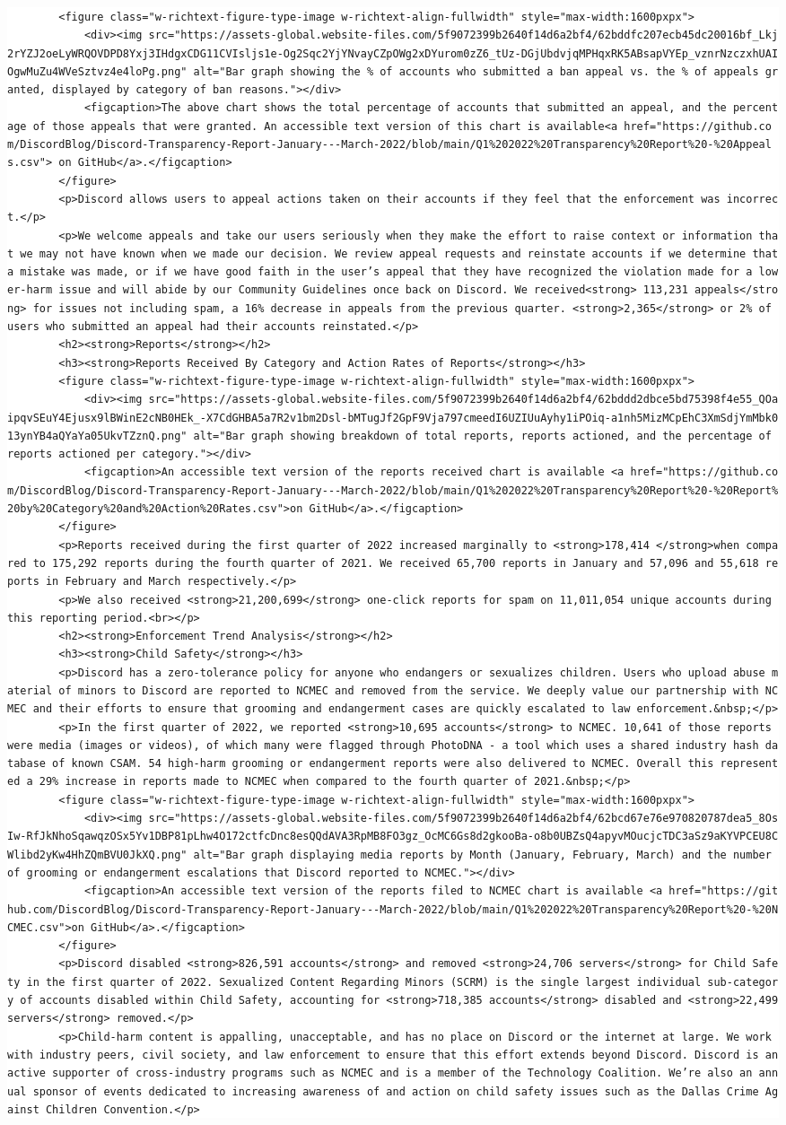             <figure class="w-richtext-figure-type-image w-richtext-align-fullwidth" style="max-width:1600pxpx">
                <div><img src="https://assets-global.website-files.com/5f9072399b2640f14d6a2bf4/62bddfc207ecb45dc20016bf_Lkj2rYZJ2oeLyWRQOVDPD8Yxj3IHdgxCDG11CVIsljs1e-Og2Sqc2YjYNvayCZpOWg2xDYurom0zZ6_tUz-DGjUbdvjqMPHqxRK5ABsapVYEp_vznrNzczxhUAIOgwMuZu4WVeSztvz4e4loPg.png" alt="Bar graph showing the % of accounts who submitted a ban appeal vs. the % of appeals granted, displayed by category of ban reasons."></div>
                <figcaption>The above chart shows the total percentage of accounts that submitted an appeal, and the percentage of those appeals that were granted. An accessible text version of this chart is available<a href="https://github.com/DiscordBlog/Discord-Transparency-Report-January---March-2022/blob/main/Q1%202022%20Transparency%20Report%20-%20Appeals.csv"> on GitHub</a>.</figcaption>
            </figure>
            <p>Discord allows users to appeal actions taken on their accounts if they feel that the enforcement was incorrect.</p>
            <p>We welcome appeals and take our users seriously when they make the effort to raise context or information that we may not have known when we made our decision. We review appeal requests and reinstate accounts if we determine that a mistake was made, or if we have good faith in the user’s appeal that they have recognized the violation made for a lower-harm issue and will abide by our Community Guidelines once back on Discord. We received<strong> 113,231 appeals</strong> for issues not including spam, a 16% decrease in appeals from the previous quarter. <strong>2,365</strong> or 2% of users who submitted an appeal had their accounts reinstated.</p>
            <h2><strong>Reports</strong></h2>
            <h3><strong>Reports Received By Category and Action Rates of Reports</strong></h3>
            <figure class="w-richtext-figure-type-image w-richtext-align-fullwidth" style="max-width:1600pxpx">
                <div><img src="https://assets-global.website-files.com/5f9072399b2640f14d6a2bf4/62bddd2dbce5bd75398f4e55_QOaipqvSEuY4Ejusx9lBWinE2cNB0HEk_-X7CdGHBA5a7R2v1bm2Dsl-bMTugJf2GpF9Vja797cmeedI6UZIUuAyhy1iPOiq-a1nh5MizMCpEhC3XmSdjYmMbk013ynYB4aQYaYa05UkvTZznQ.png" alt="Bar graph showing breakdown of total reports, reports actioned, and the percentage of reports actioned per category."></div>
                <figcaption>An accessible text version of the reports received chart is available <a href="https://github.com/DiscordBlog/Discord-Transparency-Report-January---March-2022/blob/main/Q1%202022%20Transparency%20Report%20-%20Report%20by%20Category%20and%20Action%20Rates.csv">on GitHub</a>.</figcaption>
            </figure>
            <p>Reports received during the first quarter of 2022 increased marginally to <strong>178,414 </strong>when compared to 175,292 reports during the fourth quarter of 2021. We received 65,700 reports in January and 57,096 and 55,618 reports in February and March respectively.</p>
            <p>We also received <strong>21,200,699</strong> one-click reports for spam on 11,011,054 unique accounts during this reporting period.<br>‍</p>
            <h2><strong>Enforcement Trend Analysis</strong></h2>
            <h3><strong>Child Safety</strong></h3>
            <p>Discord has a zero-tolerance policy for anyone who endangers or sexualizes children. Users who upload abuse material of minors to Discord are reported to NCMEC and removed from the service. We deeply value our partnership with NCMEC and their efforts to ensure that grooming and endangerment cases are quickly escalated to law enforcement.&nbsp;</p>
            <p>In the first quarter of 2022, we reported <strong>10,695 accounts</strong> to NCMEC. 10,641 of those reports were media (images or videos), of which many were flagged through PhotoDNA - a tool which uses a shared industry hash database of known CSAM. 54 high-harm grooming or endangerment reports were also delivered to NCMEC. Overall this represented a 29% increase in reports made to NCMEC when compared to the fourth quarter of 2021.&nbsp;</p>
            <figure class="w-richtext-figure-type-image w-richtext-align-fullwidth" style="max-width:1600pxpx">
                <div><img src="https://assets-global.website-files.com/5f9072399b2640f14d6a2bf4/62bcd67e76e970820787dea5_8OsIw-RfJkNhoSqawqzOSx5Yv1DBP81pLhw4O172ctfcDnc8esQQdAVA3RpMB8FO3gz_OcMC6Gs8d2gkooBa-o8b0UBZsQ4apyvMOucjcTDC3aSz9aKYVPCEU8CWlibd2yKw4HhZQmBVU0JkXQ.png" alt="Bar graph displaying media reports by Month (January, February, March) and the number of grooming or endangerment escalations that Discord reported to NCMEC."></div>
                <figcaption>An accessible text version of the reports filed to NCMEC chart is available <a href="https://github.com/DiscordBlog/Discord-Transparency-Report-January---March-2022/blob/main/Q1%202022%20Transparency%20Report%20-%20NCMEC.csv">on GitHub</a>.</figcaption>
            </figure>
            <p>Discord disabled <strong>826,591 accounts</strong> and removed <strong>24,706 servers</strong> for Child Safety in the first quarter of 2022. Sexualized Content Regarding Minors (SCRM) is the single largest individual sub-category of accounts disabled within Child Safety, accounting for <strong>718,385 accounts</strong> disabled and <strong>22,499 servers</strong> removed.</p>
            <p>Child-harm content is appalling, unacceptable, and has no place on Discord or the internet at large. We work with industry peers, civil society, and law enforcement to ensure that this effort extends beyond Discord. Discord is an active supporter of cross-industry programs such as NCMEC and is a member of the Technology Coalition. We’re also an annual sponsor of events dedicated to increasing awareness of and action on child safety issues such as the Dallas Crime Against Children Convention.</p>